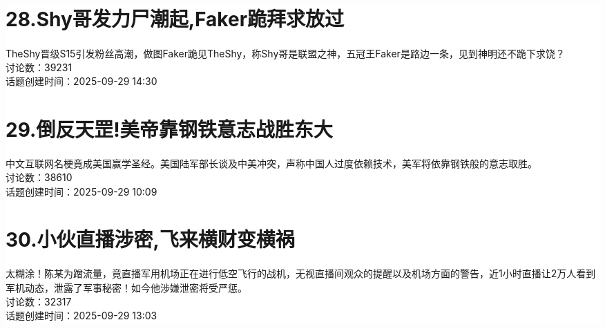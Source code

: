 # 28.Shy哥发力尸潮起,Faker跪拜求放过  
TheShy晋级S15引发粉丝高潮，做图Faker跪见TheShy，称Shy哥是联盟之神，五冠王Faker是路边一条，见到神明还不跪下求饶？  
讨论数：39231  
话题创建时间：2025-09-29 14:30

# 29.倒反天罡!美帝靠钢铁意志战胜东大  
中文互联网名梗竟成美国赢学圣经。美国陆军部长谈及中美冲突，声称中国人过度依赖技术，美军将依靠钢铁般的意志取胜。  
讨论数：38610  
话题创建时间：2025-09-29 10:09

# 30.小伙直播涉密,飞来横财变横祸  
太糊涂！陈某为蹭流量，竟直播军用机场正在进行低空飞行的战机，无视直播间观众的提醒以及机场方面的警告，近1小时直播让2万人看到军机动态，泄露了军事秘密！如今他涉嫌泄密将受严惩。  
讨论数：32317  
话题创建时间：2025-09-29 13:03

